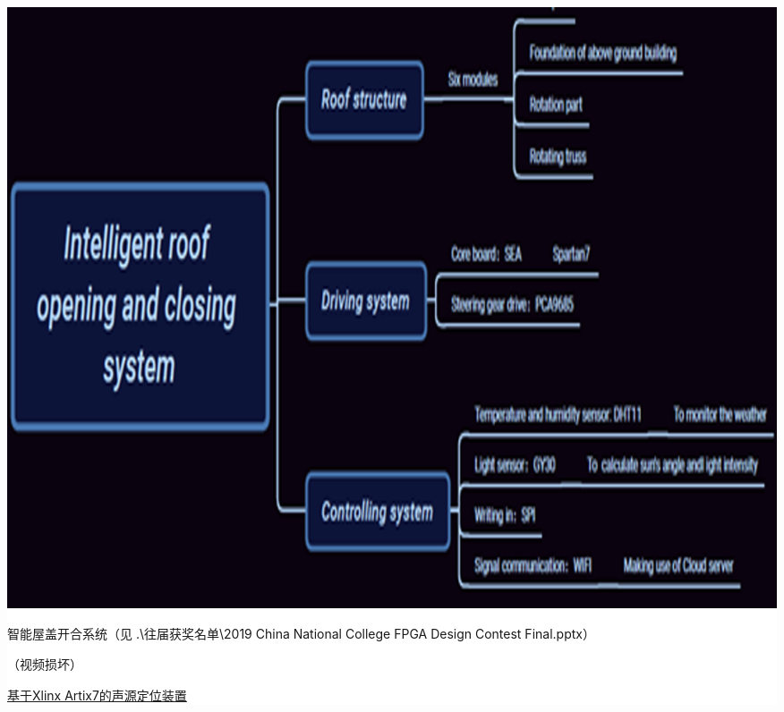 ![image-20211128164314882](webpage_structure.assets/image-20211128164314882.png)

智能屋盖开合系统（见 .\往届获奖名单\2019 China National College FPGA Design Contest Final.pptx）



（视频损坏）

[基于Xlinx Artix7的声源定位装置](http://www.fpgachina.cn/videoDetails?value=6&id=404f263aa07749ffacb35db537a8006b&reviewMark=6)

